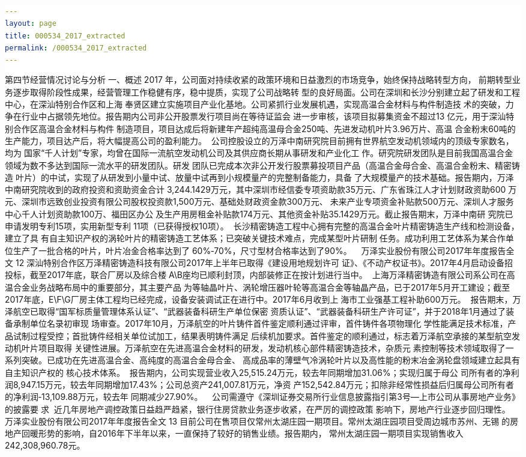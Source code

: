 ```yaml
---
layout: page
title: 000534_2017_extracted
permalink: /000534_2017_extracted
---
```


第四节经营情况讨论与分析
一、概述
2017 年，公司面对持续收紧的政策环境和日益激烈的市场竞争，始终保持战略转型方向，
前期转型业务逐步取得阶段性成果，经营管理工作稳健有序，稳中提质，实现了公司战略转
型的良好局面。公司在深圳和长沙分别建立起了研发和工程中心，在深汕特别合作区和上海
奉贤区建立实施项目产业化基地。公司紧抓行业发展机遇，实现高温合金材料与构件制造技
术的突破，力争在行业中占据领先地位。报告期内公司非公开股票发行项目尚在等待证监会
进一步审核，该项目拟募集资金不超过13 亿元，用于深汕特别合作区高温合金材料与构件
制造项目，项目达成后将新建年产超纯高温母合金250吨、先进发动机叶片3.96万片、高温
合金粉末60吨的生产能力，项目达产后，将大幅提高公司的盈利能力。 
公司控股设立的万泽中南研究院目前拥有世界航空发动机领域内的顶级专家数名，均为
国家“千人计划”专家，均曾在国际一流航空发动机公司及其供应商长期从事研发和产业化工
作。研究院研发团队是目前我国高温合金领域为数不多达到国际一流水平的研发团队。研发
团队已完成本次非公开发行股票募投项目产品（高温合金母合金、高温合金粉末、精密铸造
叶片）的中试，实现了从研发到小量中试、放量中试再到小规模量产的完整制备能力，具备
了大规模量产的技术基础。报告期内，万泽中南研究院收到的政府投资和资助资金合计
3,244.1429万元，其中深圳市经信委专项资助款35万元、广东省珠江人才计划财政资助600
万元、深圳市远致创业投资有限公司股权投资款1,500万元、基础处财政资金款300万元、
未来产业专项资金补贴款500万元、深圳人才服务中心千人计划资助款100万、福田区办公
及生产用房租金补贴款174万元、其他资金补贴35.1429万元。截止报告期末，万泽中南研
究院已申请发明专利15项，实用新型专利 11项（已获得授权10项）。 
长沙精密铸造工程中心拥有完整的高温合金叶片精密铸造生产线和检测设备，建立了具
有自主知识产权的涡轮叶片的精密铸造工艺体系；已突破关键技术难点，完成某型叶片研制
任务。成功利用工艺体系为某合作单位生产了一批合格的叶片，叶片冶金合格率达到了
60%‐70%，尺寸型材合格率达到了90%。   
万泽实业股份有限公司2017年年度报告全文
12
深汕特别合作区万泽精密铸造科技有限公司2017年上半年已取得《建设用地规划许可
证》、《不动产权证书》。2017年4月启动设备招投标，截至2017年底，联合厂房以及综合楼
A\B座均已顺利封顶，内部装修正在按计划进行当中。 
上海万泽精密铸造有限公司系公司在高温合金业务战略布局中的重要部分，其主要产品
为等轴晶叶片、涡轮增压器叶轮等高温合金等轴晶产品，已于2017年5月开工建设；截至
2017年底，E\F\G厂房主体工程均已经完成，设备安装调试正在进行中。2017年6月收到上
海市工业强基工程补助600万元。 
报告期末，万泽航空已取得“国军标质量管理体系认证”、“武器装备科研生产单位保密
资质认证”、“武器装备科研生产许可证”，并于2018年1月通过了装备承制单位名录初审现
场审查。2017年10月，万泽航空的叶片铸件首件鉴定顺利通过评审，首件铸件各项物理化
学性能满足技术标准，产品试制过程受控；首批铸件经相关单位试加工，结果表明铸件满足
后续机加要求。首件鉴定的顺利通过，标志着万泽航空承接的某型航空发动机叶片项目取得
关键性进展。万泽航空在先进高温合金材料的研发，发动机核心部件精密铸造技术，杂质元
素控制等技术领域取得了一系列突破。已成功在先进高温合金、高纯度的高温合金母合金、
高成品率的薄壁气冷涡轮叶片以及高性能的粉末冶金涡轮盘领域建立起具有自主知识产权的
核心技术体系。 
报告期内，公司实现营业收入25,515.24万元，较去年同期增加31.06%；实现归属于母公
司所有者的净利润8,947.15万元，较去年同期增加17.43%；公司总资产241,007.81万元，净资
产152,542.84万元；扣除非经常性损益后归属母公司所有者的净利润‐13,109.88万元，较去年
同期减少27.90%。   
公司需遵守《深圳证券交易所行业信息披露指引第3号—上市公司从事房地产业务》的披露要
求 
近几年房地产调控政策日益趋严趋紧，银行住房贷款业务逐步收紧，在严厉的调控政策
影响下，房地产行业逐步回归理性。 
万泽实业股份有限公司2017年年度报告全文
13
目前公司在售项目仅常州太湖庄园一期项目。常州太湖庄园项目受周边城市苏州、无锡
的房地产回暖形势的影响，自2016年下半年以来，一直保持了较好的销售业绩。报告期内，
常州太湖庄园一期项目实现销售收入242,308,960.78元。 